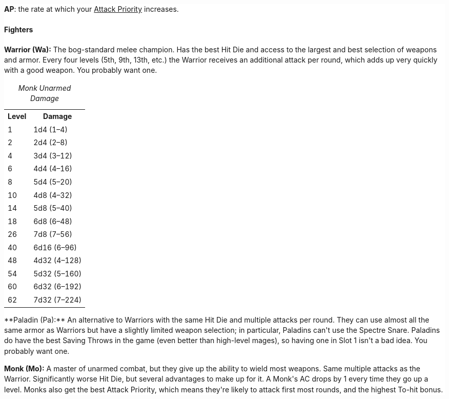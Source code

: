 **AP**: the rate at which your [Attack Priority](#secondary-statistics) increases.

#### Fighters

**Warrior (Wa):** The bog-standard melee champion. Has the best Hit Die and access to the largest and best selection of weapons and armor. Every four levels (5th, 9th, 13th, etc.) the Warrior receives an additional attack per round, which adds up very quickly with a good weapon. You probably want one.

<div class="float-right">
<table>
<caption><i>Monk Unarmed Damage</i></caption>
<tr>
  <th>Level</th><th>Damage</th>
</tr><tr>
<td>1</td><td>1d4 (1–4)</td>
</tr><tr>
<td>2</td><td>2d4 (2–8)</td>
</tr><tr>
<td>4</td><td>3d4 (3–12)</td>
</tr><tr>
<td>6</td><td>4d4 (4–16)</td>
</tr><tr>
<td>8</td><td>5d4 (5–20)</td>
</tr><tr>
<td>10</td><td>4d8 (4–32)</td>
</tr><tr>
<td>14</td><td>5d8 (5–40)</td>
</tr><tr>
<td>18</td><td>6d8 (6–48)</td>
</tr><tr>
<td>26</td><td>7d8 (7–56)</td>
</tr><tr>
<td>40</td><td>6d16 (6–96)</td>
</tr><tr>
<td>48</td><td>4d32 (4–128)</td>
</tr><tr>
<td>54</td><td>5d32 (5–160)</td>
</tr><tr>
<td>60</td><td>6d32 (6–192)</td>
</tr><tr>
<td>62</td><td>7d32 (7–224)</td>
</tr>
</table>
</div>
**Paladin (Pa):** An alternative to Warriors with the same Hit Die and multiple attacks per round. They can use almost all the same armor as Warriors but have a slightly limited weapon selection; in particular, Paladins can't use the Spectre Snare. Paladins do have the best Saving Throws in the game (even better than high-level mages), so having one in Slot 1 isn't a bad idea. You probably want one.

**Monk (Mo):** A master of unarmed combat, but they give up the ability to wield most weapons. Same multiple attacks as the Warrior. Significantly worse Hit Die, but several advantages to make up for it. A Monk's AC drops by 1 every time they go up a level. Monks also get the best Attack Priority, which means they're likely to attack first most rounds, and the highest To-hit bonus.
